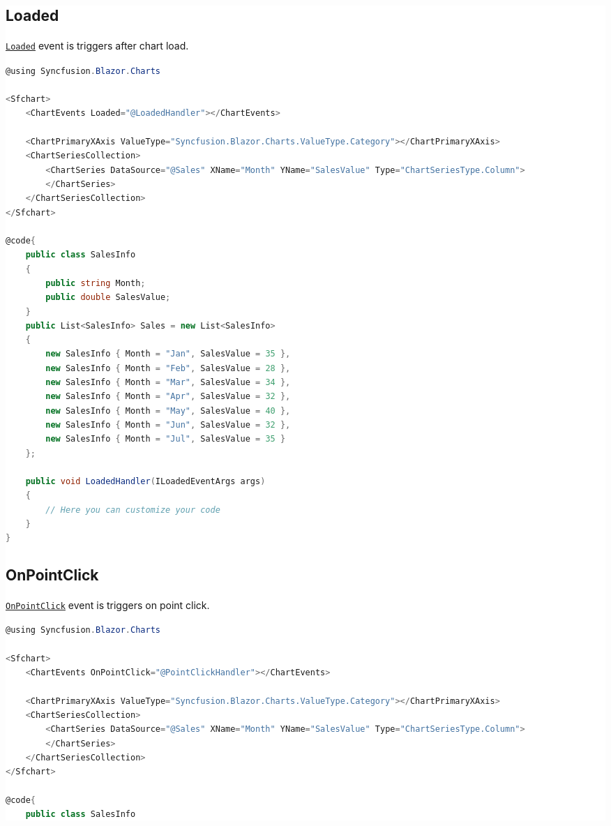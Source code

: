 
## Loaded

[`Loaded`](https://help.syncfusion.com/cr/blazor/Syncfusion.Blazor~Syncfusion.Blazor.Charts.ChartEvents~Loaded.html) event is triggers after chart load.

```csharp
@using Syncfusion.Blazor.Charts

<Sfchart>
    <ChartEvents Loaded="@LoadedHandler"></ChartEvents>

    <ChartPrimaryXAxis ValueType="Syncfusion.Blazor.Charts.ValueType.Category"></ChartPrimaryXAxis>
    <ChartSeriesCollection>
        <ChartSeries DataSource="@Sales" XName="Month" YName="SalesValue" Type="ChartSeriesType.Column">
        </ChartSeries>
    </ChartSeriesCollection>
</Sfchart>

@code{
    public class SalesInfo
    {
        public string Month;
        public double SalesValue;
    }
    public List<SalesInfo> Sales = new List<SalesInfo>
    {
        new SalesInfo { Month = "Jan", SalesValue = 35 },
        new SalesInfo { Month = "Feb", SalesValue = 28 },
        new SalesInfo { Month = "Mar", SalesValue = 34 },
        new SalesInfo { Month = "Apr", SalesValue = 32 },
        new SalesInfo { Month = "May", SalesValue = 40 },
        new SalesInfo { Month = "Jun", SalesValue = 32 },
        new SalesInfo { Month = "Jul", SalesValue = 35 }
    };

    public void LoadedHandler(ILoadedEventArgs args)
    {
        // Here you can customize your code
    }
}
```

## OnPointClick

[`OnPointClick`](https://help.syncfusion.com/cr/blazor/Syncfusion.Blazor~Syncfusion.Blazor.Charts.ChartEvents~OnPointClick.html) event is triggers on point click.

```csharp
@using Syncfusion.Blazor.Charts

<Sfchart>
    <ChartEvents OnPointClick="@PointClickHandler"></ChartEvents>

    <ChartPrimaryXAxis ValueType="Syncfusion.Blazor.Charts.ValueType.Category"></ChartPrimaryXAxis>
    <ChartSeriesCollection>
        <ChartSeries DataSource="@Sales" XName="Month" YName="SalesValue" Type="ChartSeriesType.Column">
        </ChartSeries>
    </ChartSeriesCollection>
</Sfchart>

@code{
    public class SalesInfo
```